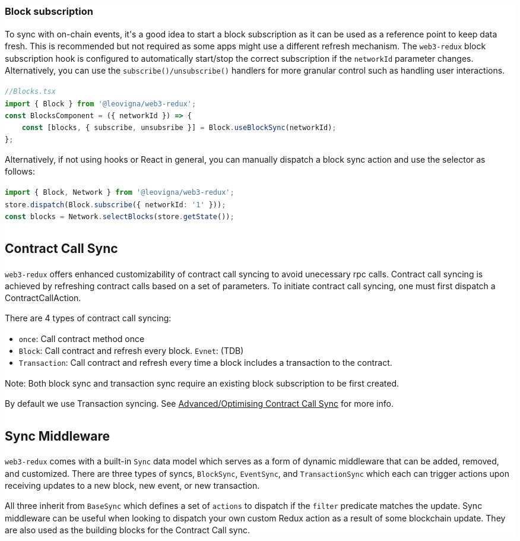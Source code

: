 ### Block subscription

To sync with on-chain events, it's a good idea to start a block subscription as it can be used as a reference point to keep data fresh. This is recommended but not required as some apps might use a different refresh mechanism.
The `web3-redux` block subscription hook is configured to automatically start/stop the correct subscription if the `networkId` parameter changes. Alternatively, you can use the `subscribe()/unsubscribe()` handlers for more granular control such as handling user interactions.

```typescript
//Blocks.tsx
import { Block } from '@leovigna/web3-redux';
const BlocksComponent = ({ networkId }) => {
    const [blocks, { subscribe, unsubsribe }] = Block.useBlockSync(networkId);
};
```

Alternatively, if not using hooks or React in general, you can manually dispatch a block sync action and use the selector as follows:

```typescript
import { Block, Network } from '@leovigna/web3-redux';
store.dispatch(Block.subscribe({ networkId: '1' }));
const blocks = Network.selectBlocks(store.getState());
```

## Contract Call Sync

`web3-redux` offers enhanced customizability of contract call syncing to avoid unecessary rpc calls. Contract call syncing is achieved by refreshing contract calls based on a set of parameters. To initiate contract call syncing, one must first dispatch a ContractCallAction.

There are 4 types of contract call syncing:

-   `once`: Call contract method once
-   `Block`: Call contract and refresh every block.
    `Evnet`: (TDB)
-   `Transaction`: Call contract and refresh every time a block includes a transaction to the contract.

Note: Both block sync and transaction sync require an existing block subscription to be first created.

By default we use Transaction syncing. See [Advanced/Optimising Contract Call Sync](#custom-contract-call-syncing) for more info.

## Sync Middleware

`web3-redux` comes with a built-in `Sync` data model which serves as a form of dynamic middleware that can be added, removed, and customized. There are three types of syncs, `BlockSync`, `EventSync`, and `TransactionSync` which each can trigger actions upon receiving updates to a new block, new event, or new transaction.

All three inherit from `BaseSync` which defines a set of `actions` to dispatch if the `filter` predicate matches the update. Sync middleware can be useful when looking to dispatch your own custom Redux action as a result of some blockchain update. They are also used as the building blocks for the Contract Call sync.
